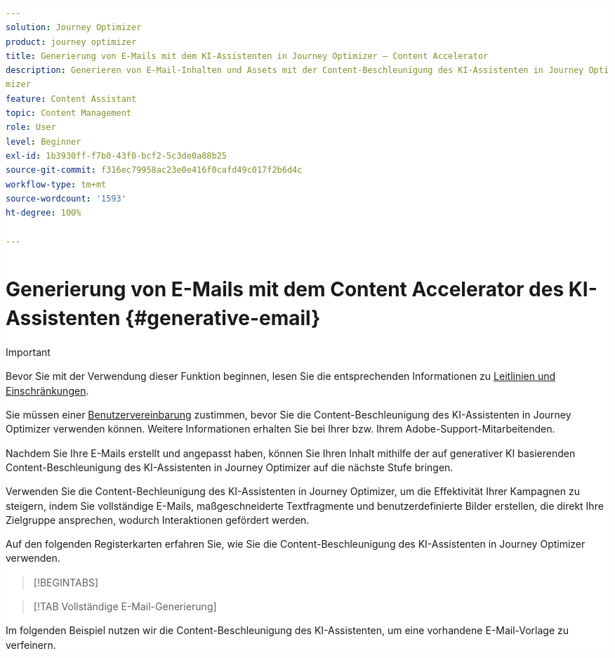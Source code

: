 ```yaml
---
solution: Journey Optimizer
product: journey optimizer
title: Generierung von E-Mails mit dem KI-Assistenten in Journey Optimizer – Content Accelerator
description: Generieren von E-Mail-Inhalten und Assets mit der Content-Beschleunigung des KI-Assistenten in Journey Optimizer
feature: Content Assistant
topic: Content Management
role: User
level: Beginner
exl-id: 1b3930ff-f7b0-43f0-bcf2-5c3de0a88b25
source-git-commit: f316ec79958ac23e0e416f0cafd49c017f2b6d4c
workflow-type: tm+mt
source-wordcount: '1593'
ht-degree: 100%

---
```


# Generierung von E-Mails mit dem Content Accelerator des KI-Assistenten {#generative-email}

>[!IMPORTANT]
>
>Bevor Sie mit der Verwendung dieser Funktion beginnen, lesen Sie die entsprechenden Informationen zu [Leitlinien und Einschränkungen](gs-generative.md#generative-guardrails).
></br>
>
>Sie müssen einer [Benutzervereinbarung](https://www.adobe.com/de/legal/licenses-terms/adobe-dx-gen-ai-user-guidelines.html) zustimmen, bevor Sie die Content-Beschleunigung des KI-Assistenten in Journey Optimizer verwenden können. Weitere Informationen erhalten Sie bei Ihrer bzw. Ihrem Adobe-Support-Mitarbeitenden.

Nachdem Sie Ihre E-Mails erstellt und angepasst haben, können Sie Ihren Inhalt mithilfe der auf generativer KI basierenden Content-Beschleunigung des KI-Assistenten in Journey Optimizer auf die nächste Stufe bringen.

Verwenden Sie die Content-Bechleunigung des KI-Assistenten in Journey Optimizer, um die Effektivität Ihrer Kampagnen zu steigern, indem Sie vollständige E-Mails, maßgeschneiderte Textfragmente und benutzerdefinierte Bilder erstellen, die direkt Ihre Zielgruppe ansprechen, wodurch Interaktionen gefördert werden.

Auf den folgenden Registerkarten erfahren Sie, wie Sie die Content-Beschleunigung des KI-Assistenten in Journey Optimizer verwenden.

>[!BEGINTABS]

>[!TAB Vollständige E-Mail-Generierung]

Im folgenden Beispiel nutzen wir die Content-Beschleunigung des KI-Assistenten, um eine vorhandene E-Mail-Vorlage zu verfeinern.
